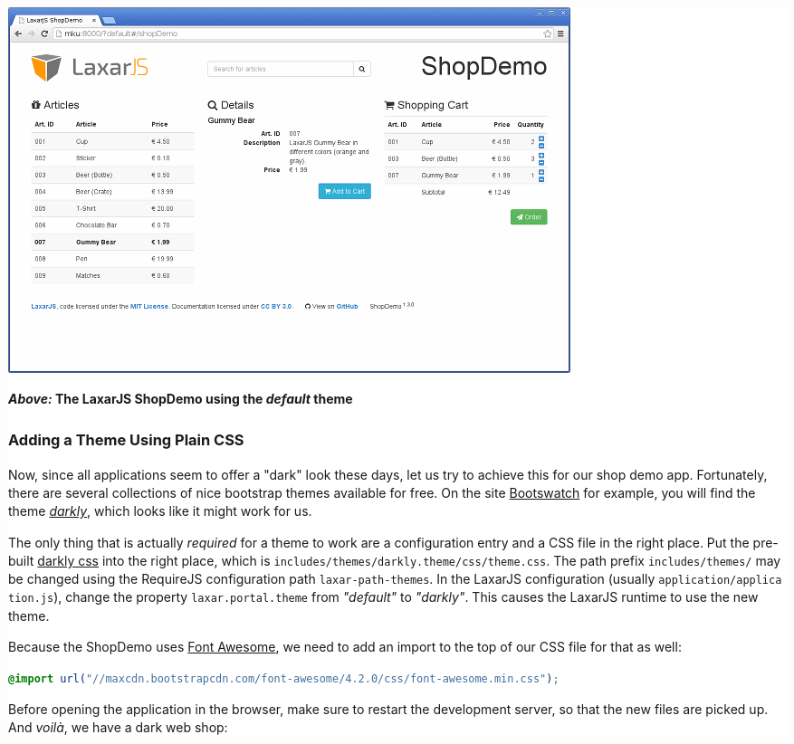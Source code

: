 ![LaxarJS ShopDemo using default theme](creating_themes/shop_demo_default_50.png)

**_Above:_ The LaxarJS ShopDemo using the _default_ theme**

### Adding a Theme Using Plain CSS 

Now, since all applications seem to offer a "dark" look these days, let us try to achieve this for our shop demo app.
Fortunately, there are several collections of nice bootstrap themes available for free.
On the site [Bootswatch](http://bootswatch.com) for example, you will find the theme _[darkly](http://bootswatch.com/darkly/)_, which looks like it might work for us.

The only thing that is actually _required_ for a theme to work are a configuration entry and a CSS file in the right place.
Put the pre-built [darkly css](http://bootswatch.com/darkly/bootstrap.css) into the right place, which is `includes/themes/darkly.theme/css/theme.css`.
The path prefix `includes/themes/` may be changed using the RequireJS configuration path `laxar-path-themes`.
In the LaxarJS configuration (usually `application/application.js`), change the property `laxar.portal.theme` from _"default"_ to _"darkly"_.
This causes the LaxarJS runtime to use the new theme.

Because the ShopDemo uses [Font Awesome](http://fortawesome.github.io/Font-Awesome), we need to add an import to the top of our CSS file for that as well:

```CSS
@import url("//maxcdn.bootstrapcdn.com/font-awesome/4.2.0/css/font-awesome.min.css");
```

Before opening the application in the browser, make sure to restart the development server, so that the new files are picked up.
And _voilà_, we have a dark web shop:
